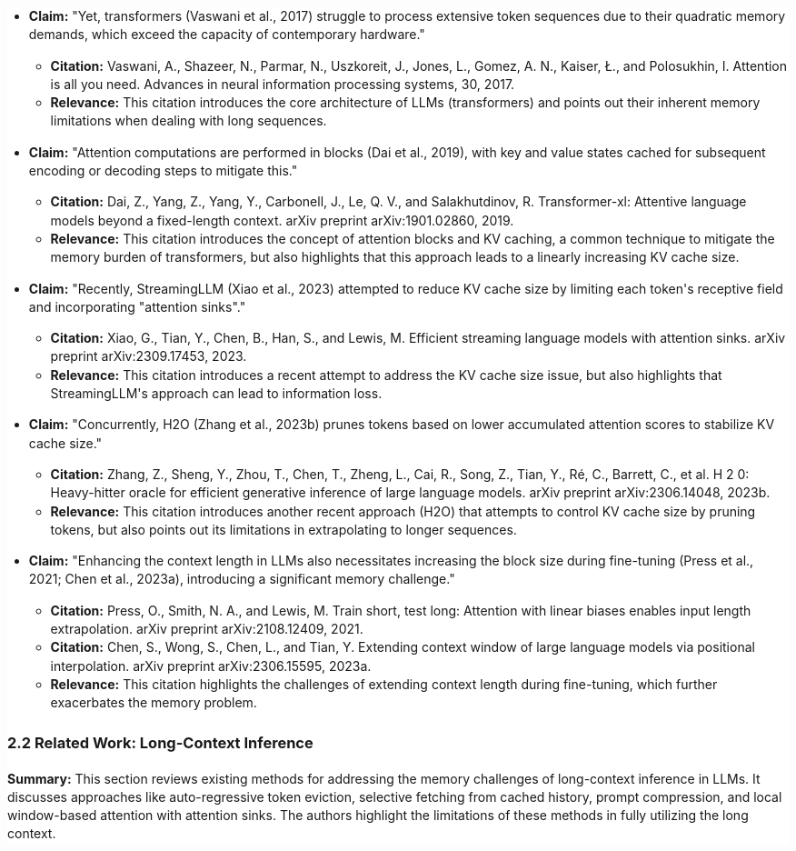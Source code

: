 
* **Claim:** "Yet, transformers (Vaswani et al., 2017) struggle to process extensive token sequences due to their quadratic memory demands, which exceed the capacity of contemporary hardware."
    * **Citation:** Vaswani, A., Shazeer, N., Parmar, N., Uszkoreit, J., Jones, L., Gomez, A. N., Kaiser, Ł., and Polosukhin, I. Attention is all you need. Advances in neural information processing systems, 30, 2017.
    * **Relevance:** This citation introduces the core architecture of LLMs (transformers) and points out their inherent memory limitations when dealing with long sequences.


* **Claim:** "Attention computations are performed in blocks (Dai et al., 2019), with key and value states cached for subsequent encoding or decoding steps to mitigate this."
    * **Citation:** Dai, Z., Yang, Z., Yang, Y., Carbonell, J., Le, Q. V., and Salakhutdinov, R. Transformer-xl: Attentive language models beyond a fixed-length context. arXiv preprint arXiv:1901.02860, 2019.
    * **Relevance:** This citation introduces the concept of attention blocks and KV caching, a common technique to mitigate the memory burden of transformers, but also highlights that this approach leads to a linearly increasing KV cache size.


* **Claim:** "Recently, StreamingLLM (Xiao et al., 2023) attempted to reduce KV cache size by limiting each token's receptive field and incorporating "attention sinks"."
    * **Citation:** Xiao, G., Tian, Y., Chen, B., Han, S., and Lewis, M. Efficient streaming language models with attention sinks. arXiv preprint arXiv:2309.17453, 2023.
    * **Relevance:** This citation introduces a recent attempt to address the KV cache size issue, but also highlights that StreamingLLM's approach can lead to information loss.


* **Claim:** "Concurrently, H2O (Zhang et al., 2023b) prunes tokens based on lower accumulated attention scores to stabilize KV cache size."
    * **Citation:** Zhang, Z., Sheng, Y., Zhou, T., Chen, T., Zheng, L., Cai, R., Song, Z., Tian, Y., Ré, C., Barrett, C., et al. H 2 0: Heavy-hitter oracle for efficient generative inference of large language models. arXiv preprint arXiv:2306.14048, 2023b.
    * **Relevance:** This citation introduces another recent approach (H2O) that attempts to control KV cache size by pruning tokens, but also points out its limitations in extrapolating to longer sequences.


* **Claim:** "Enhancing the context length in LLMs also necessitates increasing the block size during fine-tuning (Press et al., 2021; Chen et al., 2023a), introducing a significant memory challenge."
    * **Citation:** Press, O., Smith, N. A., and Lewis, M. Train short, test long: Attention with linear biases enables input length extrapolation. arXiv preprint arXiv:2108.12409, 2021.
    * **Citation:** Chen, S., Wong, S., Chen, L., and Tian, Y. Extending context window of large language models via positional interpolation. arXiv preprint arXiv:2306.15595, 2023a.
    * **Relevance:** This citation highlights the challenges of extending context length during fine-tuning, which further exacerbates the memory problem.


### 2.2 Related Work: Long-Context Inference

**Summary:** This section reviews existing methods for addressing the memory challenges of long-context inference in LLMs. It discusses approaches like auto-regressive token eviction, selective fetching from cached history, prompt compression, and local window-based attention with attention sinks. The authors highlight the limitations of these methods in fully utilizing the long context.
